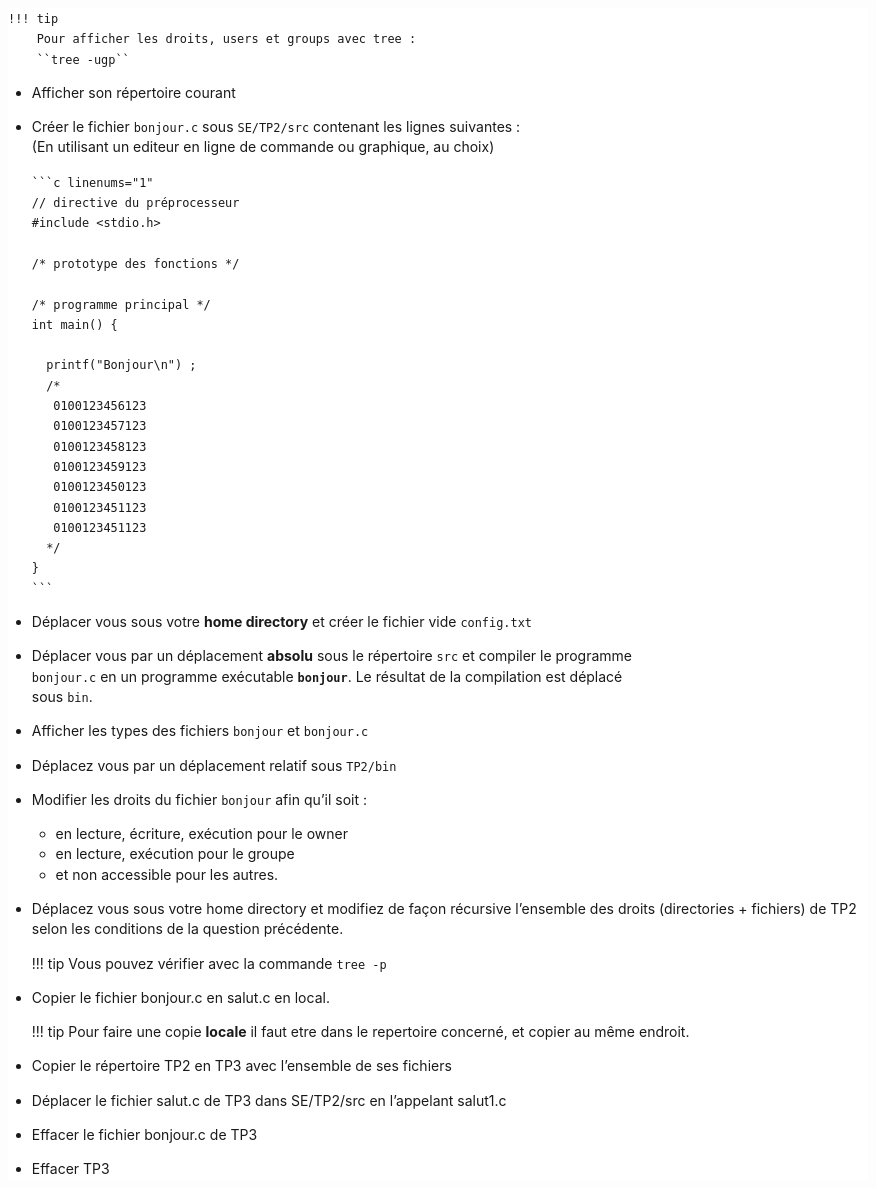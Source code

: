     !!! tip
        Pour afficher les droits, users et groups avec tree :   
        ``tree -ugp``
    
- Afficher son répertoire courant
- Créer le fichier `bonjour.c` sous `SE/TP2/src` contenant les lignes suivantes :  
  (En utilisant un editeur en ligne de commande ou graphique, au choix)
    
      ```c linenums="1"
      // directive du préprocesseur
      #include <stdio.h>
      
      /* prototype des fonctions */
      
      /* programme principal */
      int main() {
      
        printf("Bonjour\n") ;
        /*
         0100123456123
         0100123457123
         0100123458123
         0100123459123
         0100123450123
         0100123451123
         0100123451123
        */
      }
      ```
      
- Déplacer vous sous votre **home directory** et créer le fichier vide ``config.txt``   
- Déplacer vous par un déplacement **absolu** sous le répertoire ``src`` et compiler le programme  
  ``bonjour.c`` en un programme exécutable **``bonjour``**. Le résultat de la compilation est déplacé   
  sous ``bin``.
 
- Afficher les types des fichiers ``bonjour`` et ``bonjour.c``

- Déplacez vous par un déplacement relatif sous ``TP2/bin``

- Modifier les droits du fichier ``bonjour`` afin qu’il soit :  
    - en lecture, écriture, exécution pour le owner
    - en lecture, exécution pour le groupe
    - et non accessible pour les autres.

- Déplacez vous sous votre home directory et modifiez de façon récursive l’ensemble des droits (directories + fichiers) de TP2 selon les conditions de la question précédente.
 
    !!! tip 
        Vous pouvez vérifier avec la commande ```tree -p```
         
- Copier le fichier bonjour.c en salut.c en local.
    
    !!! tip 
        Pour faire une copie **locale** il faut etre dans le repertoire concerné, et copier au même endroit.

         
- Copier le répertoire TP2 en TP3 avec l’ensemble de ses fichiers
- Déplacer le fichier salut.c de TP3 dans SE/TP2/src en l’appelant salut1.c
- Effacer le fichier bonjour.c de TP3     
- Effacer TP3
   